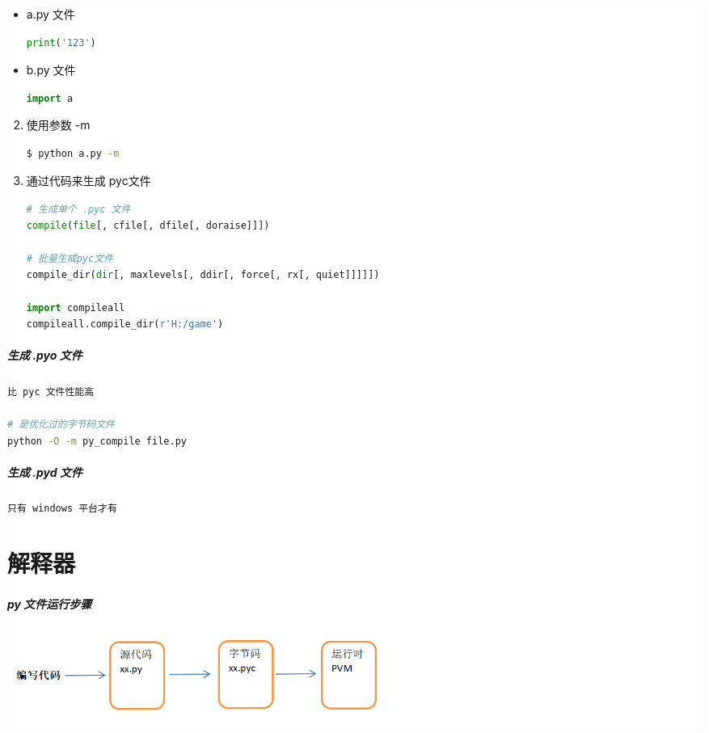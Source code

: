    - a.py 文件

     ```python
     print('123')
     ```

   - b.py 文件

     ```python
     import a
     ```

2. 使用参数 -m

   ```bash
   $ python a.py -m
   ```

3. 通过代码来生成 pyc文件

   ```python
   # 生成单个 .pyc 文件
   compile(file[, cfile[, dfile[, doraise]]])
   
   # 批量生成pyc文件
   compile_dir(dir[, maxlevels[, ddir[, force[, rx[, quiet]]]]])
   
   import compileall
   compileall.compile_dir(r'H:/game')
   ```

##### 生成 .pyo 文件

```bash
比 pyc 文件性能高

# 是优化过的字节码文件
python -O -m py_compile file.py
```

##### 生成 .pyd 文件

```
只有 windows 平台才有
```

# 解释器

##### py 文件运行步骤

<img src=".\image\py文件运行步骤.png" alt="py文件运行步骤" style="zoom:60%;" />
